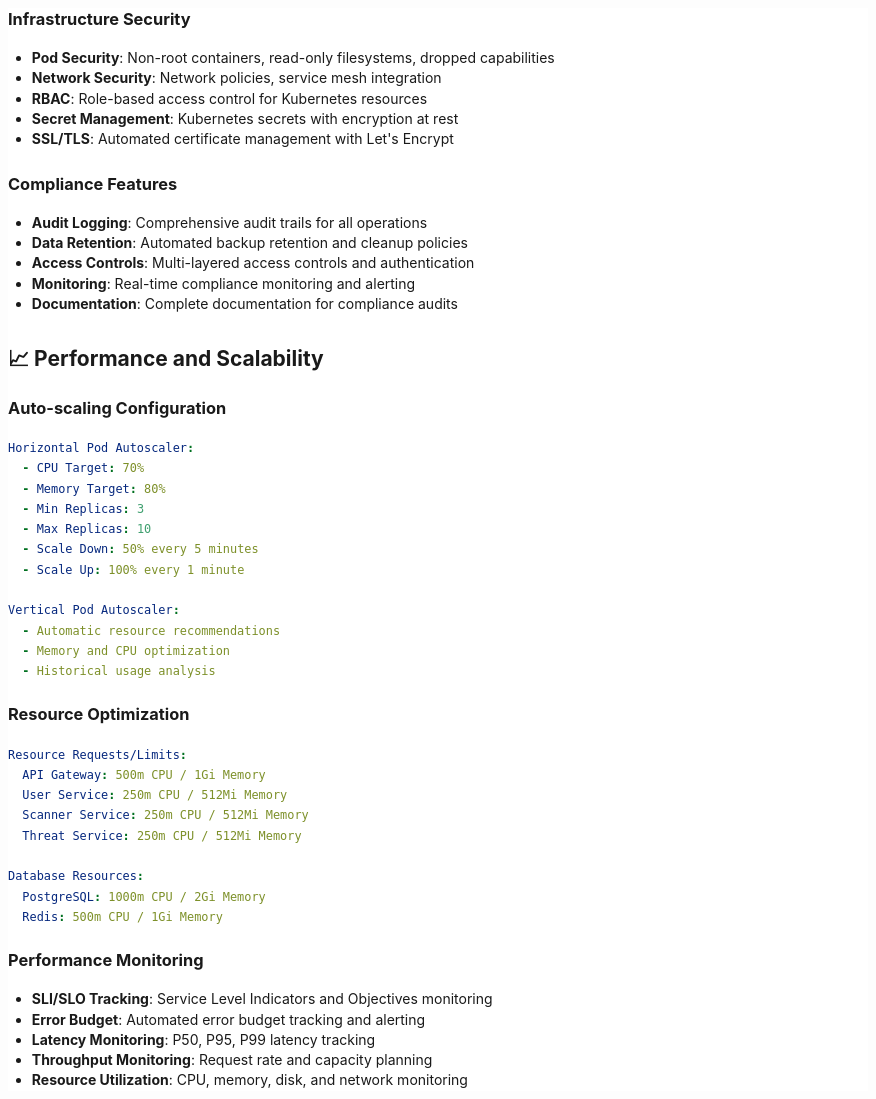 ### **Infrastructure Security**
- **Pod Security**: Non-root containers, read-only filesystems, dropped capabilities
- **Network Security**: Network policies, service mesh integration
- **RBAC**: Role-based access control for Kubernetes resources
- **Secret Management**: Kubernetes secrets with encryption at rest
- **SSL/TLS**: Automated certificate management with Let's Encrypt

### **Compliance Features**
- **Audit Logging**: Comprehensive audit trails for all operations
- **Data Retention**: Automated backup retention and cleanup policies
- **Access Controls**: Multi-layered access controls and authentication
- **Monitoring**: Real-time compliance monitoring and alerting
- **Documentation**: Complete documentation for compliance audits

## 📈 **Performance and Scalability**

### **Auto-scaling Configuration**
```yaml
Horizontal Pod Autoscaler:
  - CPU Target: 70%
  - Memory Target: 80%
  - Min Replicas: 3
  - Max Replicas: 10
  - Scale Down: 50% every 5 minutes
  - Scale Up: 100% every 1 minute

Vertical Pod Autoscaler:
  - Automatic resource recommendations
  - Memory and CPU optimization
  - Historical usage analysis
```

### **Resource Optimization**
```yaml
Resource Requests/Limits:
  API Gateway: 500m CPU / 1Gi Memory
  User Service: 250m CPU / 512Mi Memory
  Scanner Service: 250m CPU / 512Mi Memory
  Threat Service: 250m CPU / 512Mi Memory

Database Resources:
  PostgreSQL: 1000m CPU / 2Gi Memory
  Redis: 500m CPU / 1Gi Memory
```

### **Performance Monitoring**
- **SLI/SLO Tracking**: Service Level Indicators and Objectives monitoring
- **Error Budget**: Automated error budget tracking and alerting
- **Latency Monitoring**: P50, P95, P99 latency tracking
- **Throughput Monitoring**: Request rate and capacity planning
- **Resource Utilization**: CPU, memory, disk, and network monitoring
